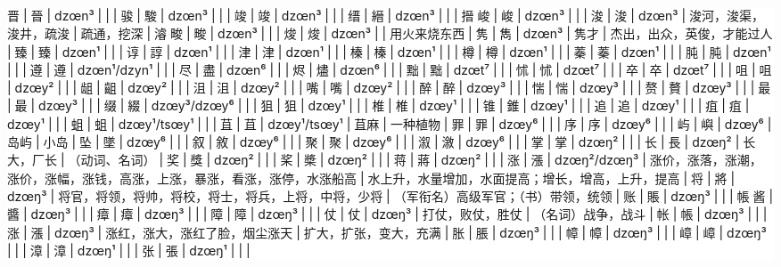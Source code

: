 晋 | 晉 | dzœn³ |  |  | 
骏 | 駿 | dzœn³ |  |  | 
竣 | 竣 | dzœn³ |  |  | 
缙 | 縉 | dzœn³ |  |  | 搢
峻 | 峻 | dzœn³ |  |  | 
浚 | 浚 | dzœn³ | 浚河，浚渠，浚井，疏浚 | 疏通，挖深 | 濬
畯 | 畯 | dzœn³ |  |  | 
焌 | 焌 | dzœn³ |  | 用火来烧东西 | 
隽 | 雋 | dzœn³ | 隽才 | 杰出，出众，英俊，才能过人 | 
臻 | 臻 | dzœn¹ |  |  | 
谆 | 諄 | dzœn¹ |  |  | 
津 | 津 | dzœn¹ |  |  | 
榛 | 榛 | dzœn¹ |  |  | 
樽 | 樽 | dzœn¹ |  |  | 
蓁 | 蓁 | dzœn¹ |  |  | 
肫 | 肫 | dzœn¹ |  |  | 
遵 | 遵 | dzœn¹/dzyn¹ |  |  | 
尽 | 盡 | dzœn⁶ |  |  | 
烬 | 燼 | dzœn⁶ |  |  | 
黜 | 黜 | dzœt⁷ |  |  | 
怵 | 怵 | dzœt⁷ |  |  | 
卒 | 卒 | dzœt⁷ |  |  | 
咀 | 咀 | dzœy² |  |  | 
龃 | 齟 | dzœy² |  |  | 
沮 | 沮 | dzœy² |  |  | 
嘴 | 嘴 | dzœy² |  |  | 
醉 | 醉 | dzœy³ |  |  | 
惴 | 惴 | dzœy³ |  |  | 
赘 | 贅 | dzœy³ |  |  | 
最 | 最 | dzœy³ |  |  | 
缀 | 綴 | dzœy³/dzœy⁶ |  |  | 
狙 | 狙 | dzœy¹ |  |  | 
椎 | 椎 | dzœy¹ |  |  | 
锥 | 錐 | dzœy¹ |  |  | 
追 | 追 | dzœy¹ |  |  | 
疽 | 疽 | dzœy¹ |  |  | 
蛆 | 蛆 | dzœy¹/tsœy¹ |  |  | 
苴 | 苴 | dzœy¹/tsœy¹ | 苴麻 | 一种植物 | 
罪 | 罪 | dzœy⁶ |  |  | 
序 | 序 | dzœy⁶ |  |  | 
屿 | 嶼 | dzœy⁶ | 岛屿 | 小岛 | 
坠 | 墜 | dzœy⁶ |  |  | 
叙 | 敘 | dzœy⁶ |  |  | 
聚 | 聚 | dzœy⁶ |  |  | 
溆 | 漵 | dzœy⁶ |  |  | 
掌 | 掌 | dzœŋ² |  |  | 
长 | 長 | dzœŋ² | 长大，厂长 | （动词、名词） | 
奖 | 獎 | dzœŋ² |  |  | 
桨 | 槳 | dzœŋ² |  |  | 
蒋 | 蔣 | dzœŋ² |  |  | 
涨 | 漲 | dzœŋ²/dzœŋ³ | 涨价，涨落，涨潮，涨价，涨幅，涨钱，高涨，上涨，暴涨，看涨，涨停，水涨船高 | 水上升，水量增加，水面提高；增长，增高，上升，提高 | 
将 | 將 | dzœŋ³ | 将官，将领，将帅，将校，将士，将兵，上将，中将，少将 | （军衔名）高级军官；（书）带领，统领 | 
账 | 賬 | dzœŋ³ |  |  | 帳
酱 | 醬 | dzœŋ³ |  |  | 
瘴 | 瘴 | dzœŋ³ |  |  | 
障 | 障 | dzœŋ³ |  |  | 
仗 | 仗 | dzœŋ³ | 打仗，败仗，胜仗 | （名词）战争，战斗 | 
帐 | 帳 | dzœŋ³ |  |  | 
涨 | 漲 | dzœŋ³ | 涨红，涨大，涨红了脸，烟尘涨天 | 扩大，扩张，变大，充满 | 
胀 | 脹 | dzœŋ³ |  |  | 
幛 | 幛 | dzœŋ³ |  |  | 
嶂 | 嶂 | dzœŋ³ |  |  | 
漳 | 漳 | dzœŋ¹ |  |  | 
张 | 張 | dzœŋ¹ |  |  | 